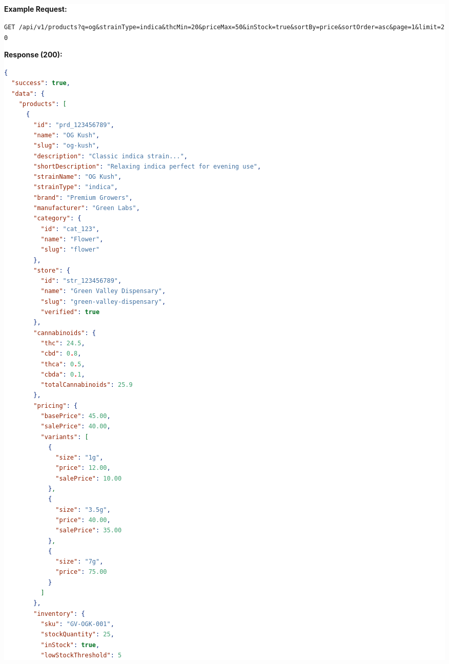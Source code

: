 **Example Request:**
```
GET /api/v1/products?q=og&strainType=indica&thcMin=20&priceMax=50&inStock=true&sortBy=price&sortOrder=asc&page=1&limit=20
```

**Response (200):**
```json
{
  "success": true,
  "data": {
    "products": [
      {
        "id": "prd_123456789",
        "name": "OG Kush",
        "slug": "og-kush",
        "description": "Classic indica strain...",
        "shortDescription": "Relaxing indica perfect for evening use",
        "strainName": "OG Kush",
        "strainType": "indica",
        "brand": "Premium Growers",
        "manufacturer": "Green Labs",
        "category": {
          "id": "cat_123",
          "name": "Flower",
          "slug": "flower"
        },
        "store": {
          "id": "str_123456789",
          "name": "Green Valley Dispensary",
          "slug": "green-valley-dispensary",
          "verified": true
        },
        "cannabinoids": {
          "thc": 24.5,
          "cbd": 0.8,
          "thca": 0.5,
          "cbda": 0.1,
          "totalCannabinoids": 25.9
        },
        "pricing": {
          "basePrice": 45.00,
          "salePrice": 40.00,
          "variants": [
            {
              "size": "1g",
              "price": 12.00,
              "salePrice": 10.00
            },
            {
              "size": "3.5g",
              "price": 40.00,
              "salePrice": 35.00
            },
            {
              "size": "7g",
              "price": 75.00
            }
          ]
        },
        "inventory": {
          "sku": "GV-OGK-001",
          "stockQuantity": 25,
          "inStock": true,
          "lowStockThreshold": 5
```